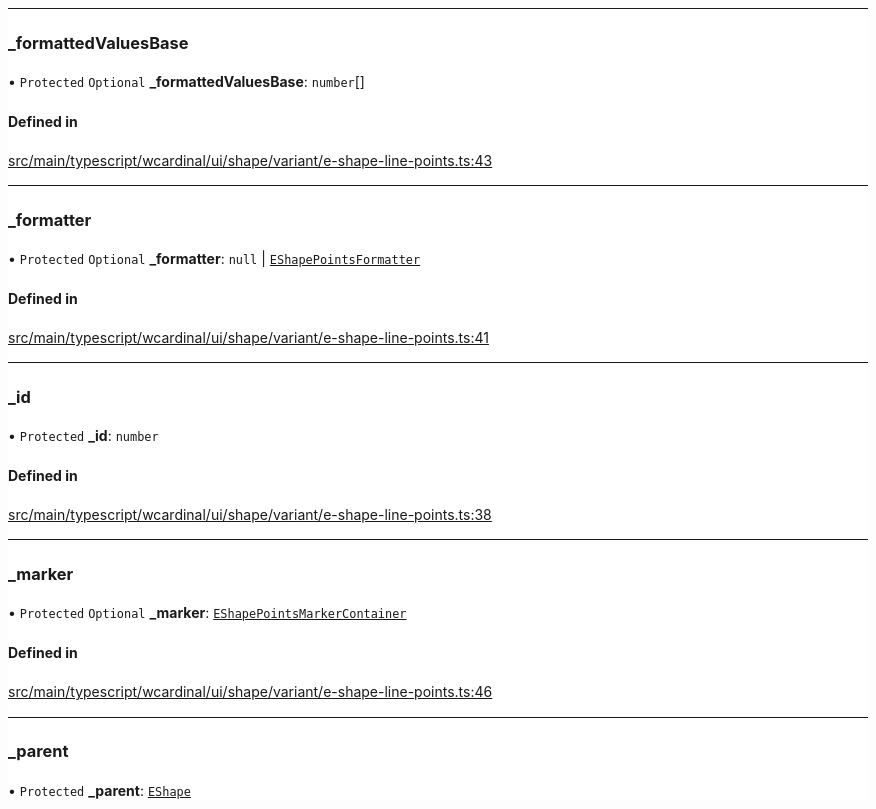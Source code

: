 ___

### \_formattedValuesBase

• `Protected` `Optional` **\_formattedValuesBase**: `number`[]

#### Defined in

[src/main/typescript/wcardinal/ui/shape/variant/e-shape-line-points.ts:43](https://github.com/winter-cardinal/winter-cardinal-ui/blob/v0.154.0/src/main/typescript/wcardinal/ui/shape/variant/e-shape-line-points.ts#L43)

___

### \_formatter

• `Protected` `Optional` **\_formatter**: ``null`` \| [`EShapePointsFormatter`](../index.md#eshapepointsformatter)

#### Defined in

[src/main/typescript/wcardinal/ui/shape/variant/e-shape-line-points.ts:41](https://github.com/winter-cardinal/winter-cardinal-ui/blob/v0.154.0/src/main/typescript/wcardinal/ui/shape/variant/e-shape-line-points.ts#L41)

___

### \_id

• `Protected` **\_id**: `number`

#### Defined in

[src/main/typescript/wcardinal/ui/shape/variant/e-shape-line-points.ts:38](https://github.com/winter-cardinal/winter-cardinal-ui/blob/v0.154.0/src/main/typescript/wcardinal/ui/shape/variant/e-shape-line-points.ts#L38)

___

### \_marker

• `Protected` `Optional` **\_marker**: [`EShapePointsMarkerContainer`](../interfaces/EShapePointsMarkerContainer.md)

#### Defined in

[src/main/typescript/wcardinal/ui/shape/variant/e-shape-line-points.ts:46](https://github.com/winter-cardinal/winter-cardinal-ui/blob/v0.154.0/src/main/typescript/wcardinal/ui/shape/variant/e-shape-line-points.ts#L46)

___

### \_parent

• `Protected` **\_parent**: [`EShape`](../interfaces/EShape.md)
